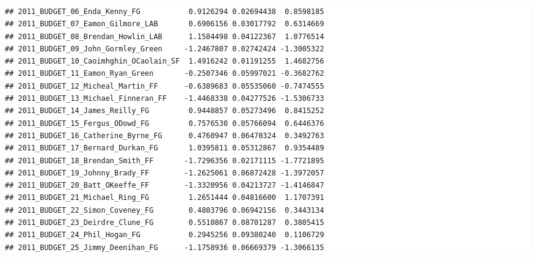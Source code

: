     ## 2011_BUDGET_06_Enda_Kenny_FG           0.9126294 0.02694438  0.8598185
    ## 2011_BUDGET_07_Eamon_Gilmore_LAB       0.6906156 0.03017792  0.6314669
    ## 2011_BUDGET_08_Brendan_Howlin_LAB      1.1584498 0.04122367  1.0776514
    ## 2011_BUDGET_09_John_Gormley_Green     -1.2467807 0.02742424 -1.3005322
    ## 2011_BUDGET_10_Caoimhghin_OCaolain_SF  1.4916242 0.01191255  1.4682756
    ## 2011_BUDGET_11_Eamon_Ryan_Green       -0.2507346 0.05997021 -0.3682762
    ## 2011_BUDGET_12_Micheal_Martin_FF      -0.6389683 0.05535060 -0.7474555
    ## 2011_BUDGET_13_Michael_Finneran_FF    -1.4468338 0.04277526 -1.5306733
    ## 2011_BUDGET_14_James_Reilly_FG         0.9448857 0.05273496  0.8415252
    ## 2011_BUDGET_15_Fergus_ODowd_FG         0.7576530 0.05766094  0.6446376
    ## 2011_BUDGET_16_Catherine_Byrne_FG      0.4760947 0.06470324  0.3492763
    ## 2011_BUDGET_17_Bernard_Durkan_FG       1.0395811 0.05312867  0.9354489
    ## 2011_BUDGET_18_Brendan_Smith_FF       -1.7296356 0.02171115 -1.7721895
    ## 2011_BUDGET_19_Johnny_Brady_FF        -1.2625061 0.06872428 -1.3972057
    ## 2011_BUDGET_20_Batt_OKeeffe_FF        -1.3320956 0.04213727 -1.4146847
    ## 2011_BUDGET_21_Michael_Ring_FG         1.2651444 0.04816600  1.1707391
    ## 2011_BUDGET_22_Simon_Coveney_FG        0.4803796 0.06942156  0.3443134
    ## 2011_BUDGET_23_Deirdre_Clune_FG        0.5510867 0.08701287  0.3805415
    ## 2011_BUDGET_24_Phil_Hogan_FG           0.2945256 0.09380240  0.1106729
    ## 2011_BUDGET_25_Jimmy_Deenihan_FG      -1.1758936 0.06669379 -1.3066135